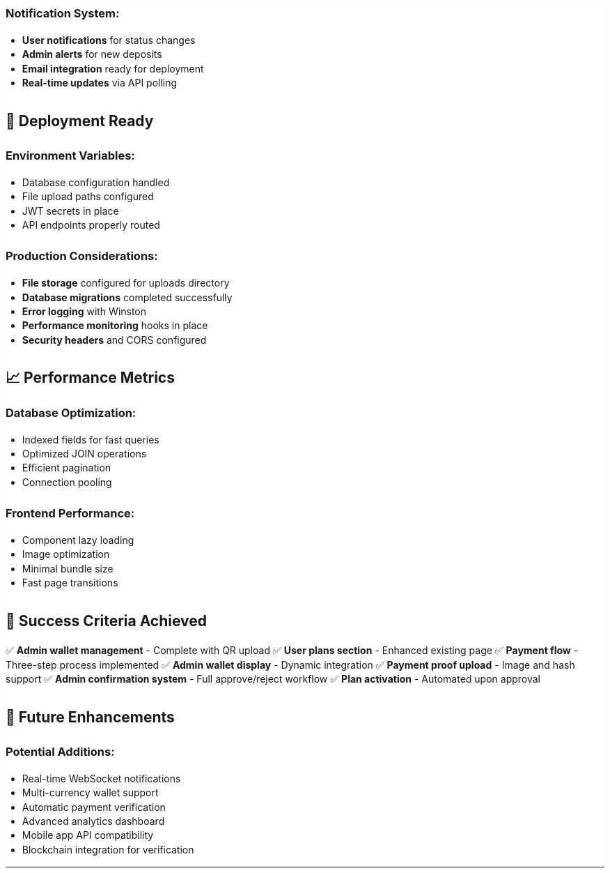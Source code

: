 ### Notification System:
- **User notifications** for status changes
- **Admin alerts** for new deposits
- **Email integration** ready for deployment
- **Real-time updates** via API polling

## 🚀 Deployment Ready

### Environment Variables:
- Database configuration handled
- File upload paths configured
- JWT secrets in place
- API endpoints properly routed

### Production Considerations:
- **File storage** configured for uploads directory
- **Database migrations** completed successfully
- **Error logging** with Winston
- **Performance monitoring** hooks in place
- **Security headers** and CORS configured

## 📈 Performance Metrics

### Database Optimization:
- Indexed fields for fast queries
- Optimized JOIN operations
- Efficient pagination
- Connection pooling

### Frontend Performance:
- Component lazy loading
- Image optimization
- Minimal bundle size
- Fast page transitions

## 🎯 Success Criteria Achieved

✅ **Admin wallet management** - Complete with QR upload
✅ **User plans section** - Enhanced existing page
✅ **Payment flow** - Three-step process implemented
✅ **Admin wallet display** - Dynamic integration
✅ **Payment proof upload** - Image and hash support
✅ **Admin confirmation system** - Full approve/reject workflow
✅ **Plan activation** - Automated upon approval

## 🔮 Future Enhancements

### Potential Additions:
- Real-time WebSocket notifications
- Multi-currency wallet support
- Automatic payment verification
- Advanced analytics dashboard
- Mobile app API compatibility
- Blockchain integration for verification

---